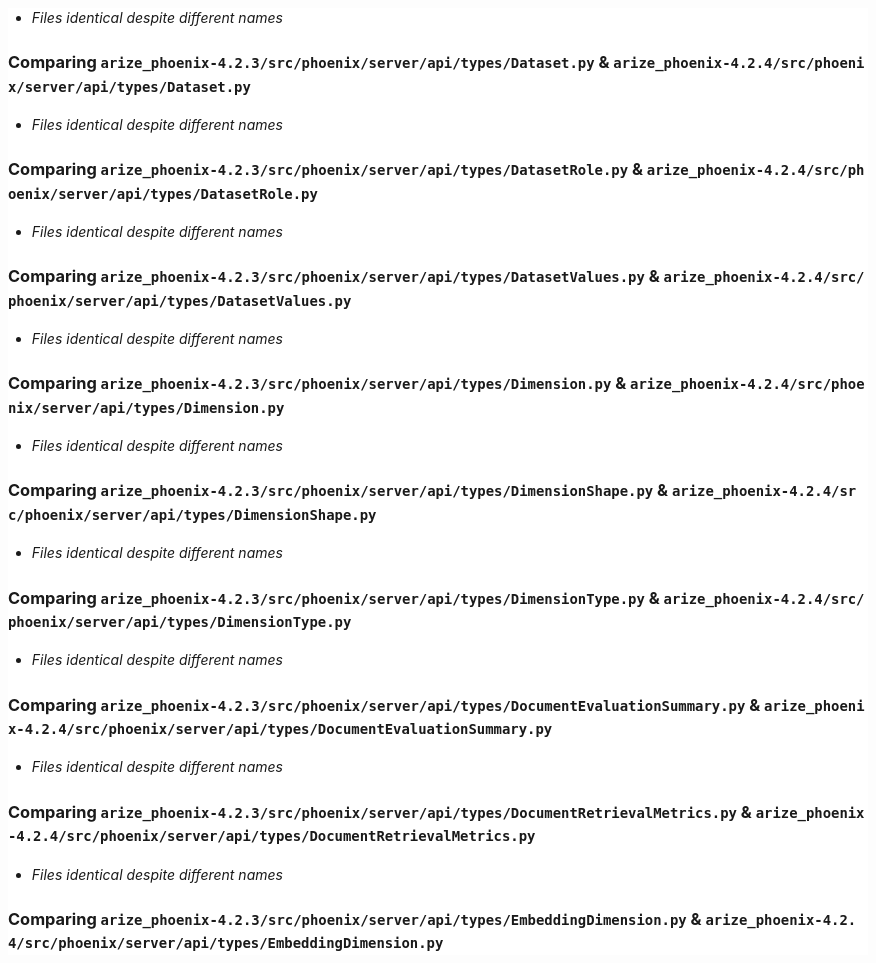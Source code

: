  * *Files identical despite different names*

### Comparing `arize_phoenix-4.2.3/src/phoenix/server/api/types/Dataset.py` & `arize_phoenix-4.2.4/src/phoenix/server/api/types/Dataset.py`

 * *Files identical despite different names*

### Comparing `arize_phoenix-4.2.3/src/phoenix/server/api/types/DatasetRole.py` & `arize_phoenix-4.2.4/src/phoenix/server/api/types/DatasetRole.py`

 * *Files identical despite different names*

### Comparing `arize_phoenix-4.2.3/src/phoenix/server/api/types/DatasetValues.py` & `arize_phoenix-4.2.4/src/phoenix/server/api/types/DatasetValues.py`

 * *Files identical despite different names*

### Comparing `arize_phoenix-4.2.3/src/phoenix/server/api/types/Dimension.py` & `arize_phoenix-4.2.4/src/phoenix/server/api/types/Dimension.py`

 * *Files identical despite different names*

### Comparing `arize_phoenix-4.2.3/src/phoenix/server/api/types/DimensionShape.py` & `arize_phoenix-4.2.4/src/phoenix/server/api/types/DimensionShape.py`

 * *Files identical despite different names*

### Comparing `arize_phoenix-4.2.3/src/phoenix/server/api/types/DimensionType.py` & `arize_phoenix-4.2.4/src/phoenix/server/api/types/DimensionType.py`

 * *Files identical despite different names*

### Comparing `arize_phoenix-4.2.3/src/phoenix/server/api/types/DocumentEvaluationSummary.py` & `arize_phoenix-4.2.4/src/phoenix/server/api/types/DocumentEvaluationSummary.py`

 * *Files identical despite different names*

### Comparing `arize_phoenix-4.2.3/src/phoenix/server/api/types/DocumentRetrievalMetrics.py` & `arize_phoenix-4.2.4/src/phoenix/server/api/types/DocumentRetrievalMetrics.py`

 * *Files identical despite different names*

### Comparing `arize_phoenix-4.2.3/src/phoenix/server/api/types/EmbeddingDimension.py` & `arize_phoenix-4.2.4/src/phoenix/server/api/types/EmbeddingDimension.py`
